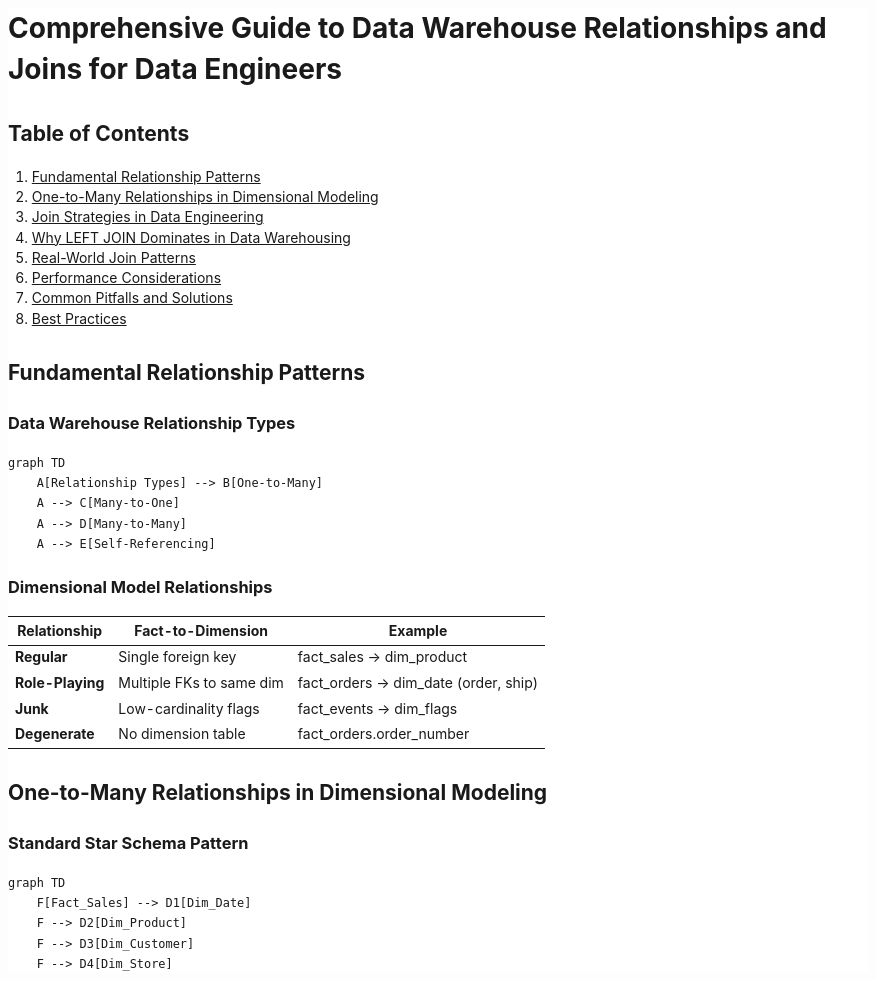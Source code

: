 # Comprehensive Guide to Data Warehouse Relationships and Joins for Data Engineers

## Table of Contents
1. [Fundamental Relationship Patterns](#fundamental-relationship-patterns)
2. [One-to-Many Relationships in Dimensional Modeling](#one-to-many-relationships-in-dimensional-modeling)
3. [Join Strategies in Data Engineering](#join-strategies-in-data-engineering)
4. [Why LEFT JOIN Dominates in Data Warehousing](#why-left-join-dominates-in-data-warehousing)
5. [Real-World Join Patterns](#real-world-join-patterns)
6. [Performance Considerations](#performance-considerations)
7. [Common Pitfalls and Solutions](#common-pitfalls-and-solutions)
8. [Best Practices](#best-practices)

## Fundamental Relationship Patterns

### Data Warehouse Relationship Types

```mermaid
graph TD
    A[Relationship Types] --> B[One-to-Many]
    A --> C[Many-to-One]
    A --> D[Many-to-Many]
    A --> E[Self-Referencing]
```

### Dimensional Model Relationships

| Relationship | Fact-to-Dimension | Example |
|--------------|-------------------|---------|
| **Regular** | Single foreign key | fact_sales → dim_product |
| **Role-Playing** | Multiple FKs to same dim | fact_orders → dim_date (order, ship) |
| **Junk** | Low-cardinality flags | fact_events → dim_flags |
| **Degenerate** | No dimension table | fact_orders.order_number |

## One-to-Many Relationships in Dimensional Modeling

### Standard Star Schema Pattern

```mermaid
graph TD
    F[Fact_Sales] --> D1[Dim_Date]
    F --> D2[Dim_Product]
    F --> D3[Dim_Customer]
    F --> D4[Dim_Store]
```
